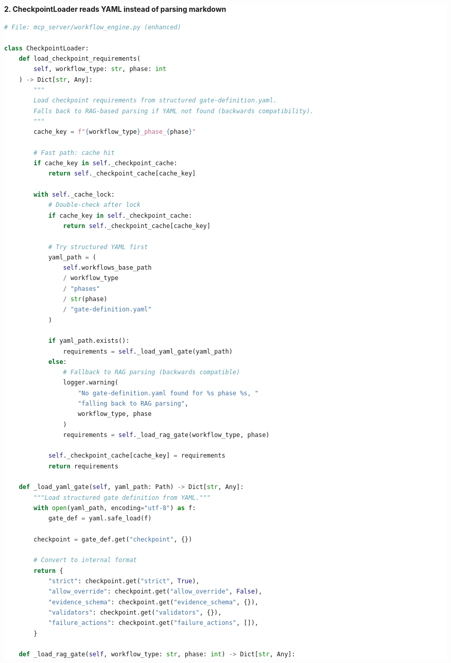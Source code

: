**2. CheckpointLoader reads YAML instead of parsing markdown**

```python
# File: mcp_server/workflow_engine.py (enhanced)

class CheckpointLoader:
    def load_checkpoint_requirements(
        self, workflow_type: str, phase: int
    ) -> Dict[str, Any]:
        """
        Load checkpoint requirements from structured gate-definition.yaml.
        Falls back to RAG-based parsing if YAML not found (backwards compatibility).
        """
        cache_key = f"{workflow_type}_phase_{phase}"
        
        # Fast path: cache hit
        if cache_key in self._checkpoint_cache:
            return self._checkpoint_cache[cache_key]
        
        with self._cache_lock:
            # Double-check after lock
            if cache_key in self._checkpoint_cache:
                return self._checkpoint_cache[cache_key]
            
            # Try structured YAML first
            yaml_path = (
                self.workflows_base_path
                / workflow_type
                / "phases"
                / str(phase)
                / "gate-definition.yaml"
            )
            
            if yaml_path.exists():
                requirements = self._load_yaml_gate(yaml_path)
            else:
                # Fallback to RAG parsing (backwards compatible)
                logger.warning(
                    "No gate-definition.yaml found for %s phase %s, "
                    "falling back to RAG parsing",
                    workflow_type, phase
                )
                requirements = self._load_rag_gate(workflow_type, phase)
            
            self._checkpoint_cache[cache_key] = requirements
            return requirements
    
    def _load_yaml_gate(self, yaml_path: Path) -> Dict[str, Any]:
        """Load structured gate definition from YAML."""
        with open(yaml_path, encoding="utf-8") as f:
            gate_def = yaml.safe_load(f)
        
        checkpoint = gate_def.get("checkpoint", {})
        
        # Convert to internal format
        return {
            "strict": checkpoint.get("strict", True),
            "allow_override": checkpoint.get("allow_override", False),
            "evidence_schema": checkpoint.get("evidence_schema", {}),
            "validators": checkpoint.get("validators", {}),
            "failure_actions": checkpoint.get("failure_actions", []),
        }
    
    def _load_rag_gate(self, workflow_type: str, phase: int) -> Dict[str, Any]:
```